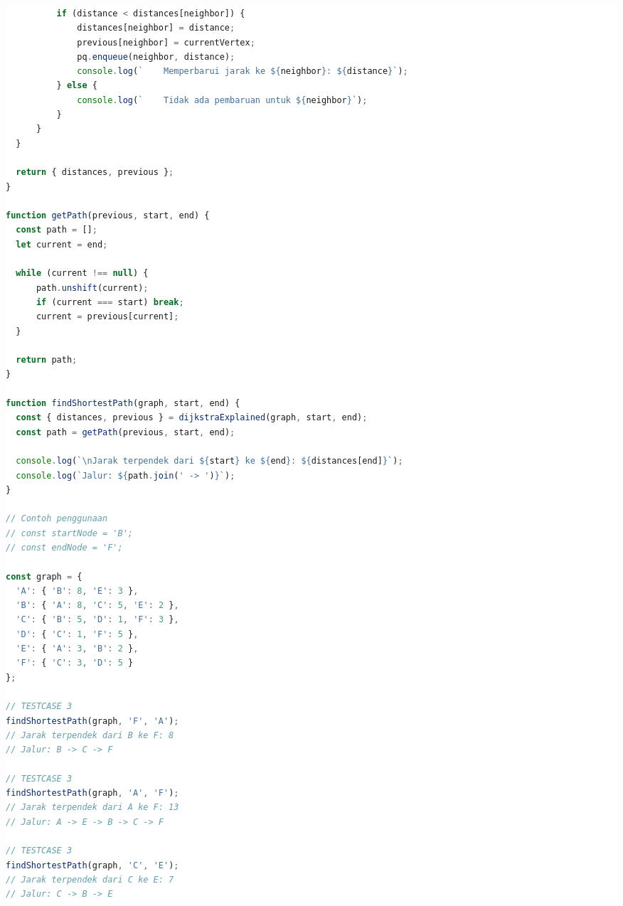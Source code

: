 ```js
          if (distance < distances[neighbor]) {
              distances[neighbor] = distance;
              previous[neighbor] = currentVertex;
              pq.enqueue(neighbor, distance);
              console.log(`    Memperbarui jarak ke ${neighbor}: ${distance}`);
          } else {
              console.log(`    Tidak ada pembaruan untuk ${neighbor}`);
          }
      }
  }

  return { distances, previous };
}

function getPath(previous, start, end) {
  const path = [];
  let current = end;

  while (current !== null) {
      path.unshift(current);
      if (current === start) break;
      current = previous[current];
  }

  return path;
}

function findShortestPath(graph, start, end) {
  const { distances, previous } = dijkstraExplained(graph, start, end);
  const path = getPath(previous, start, end);

  console.log(`\nJarak terpendek dari ${start} ke ${end}: ${distances[end]}`);
  console.log(`Jalur: ${path.join(' -> ')}`);
}

// Contoh penggunaan
// const startNode = 'B';
// const endNode = 'F';

const graph = {
  'A': { 'B': 8, 'E': 3 },
  'B': { 'A': 8, 'C': 5, 'E': 2 },
  'C': { 'B': 5, 'D': 1, 'F': 3 },
  'D': { 'C': 1, 'F': 5 },
  'E': { 'A': 3, 'B': 2 },
  'F': { 'C': 3, 'D': 5 }
};

// TESTCASE 3
findShortestPath(graph, 'F', 'A'); 
// Jarak terpendek dari B ke F: 8 
// Jalur: B -> C -> F

// TESTCASE 3
findShortestPath(graph, 'A', 'F'); 
// Jarak terpendek dari A ke F: 13
// Jalur: A -> E -> B -> C -> F

// TESTCASE 3
findShortestPath(graph, 'C', 'E');
// Jarak terpendek dari C ke E: 7
// Jalur: C -> B -> E
```